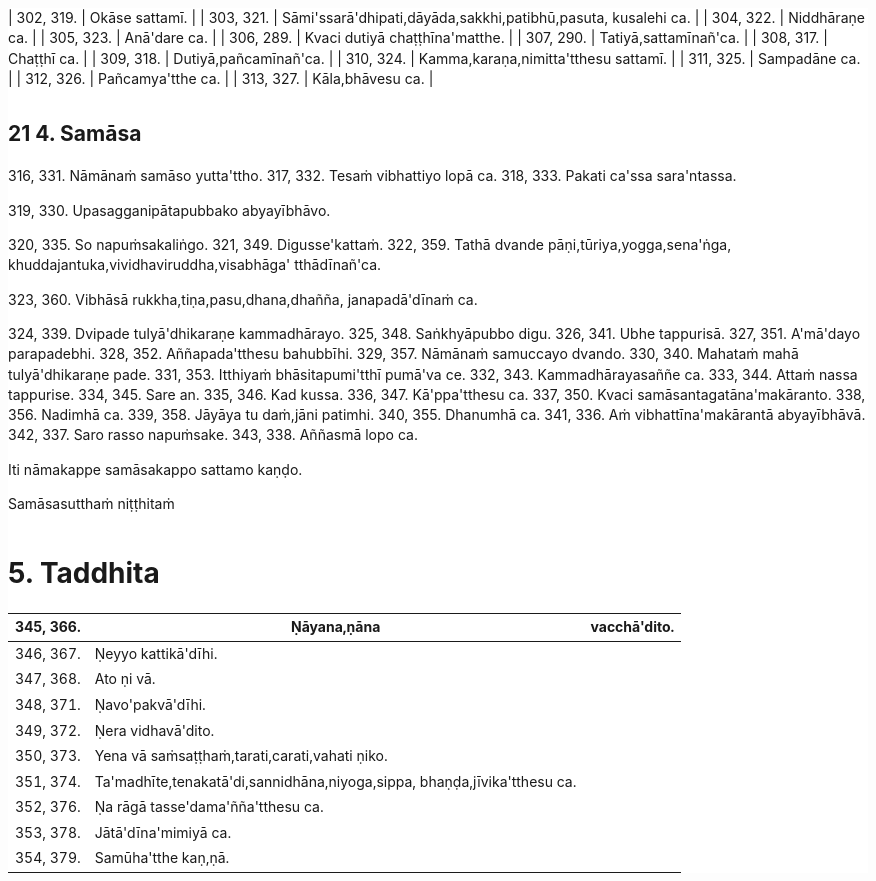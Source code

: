 | 302, 319.   | Okāse sattamī.                                                |
| 303, 321.   | Sāmi'ssarā'dhipati,dāyāda,sakkhi,patibhū,pasuta, kusalehi ca. |
| 304, 322.   | Niddhāraṇe ca.                                                |
| 305, 323.   | Anā'dare ca.                                                  |
| 306, 289.   | Kvaci dutiyā chaṭṭhīna'matthe.                                |
| 307, 290.   | Tatiyā,sattamīnañ'ca.                                         |
| 308, 317.   | Chaṭṭhī ca.                                                   |
| 309, 318.   | Dutiyā,pañcamīnañ'ca.                                         |
| 310, 324.   | Kamma,karaṇa,nimitta'tthesu sattamī.                          |
| 311, 325.   | Sampadāne ca.                                                 |
| 312, 326.   | Pañcamya'tthe ca.                                             |
| 313, 327.   | Kāla,bhāvesu ca.                                              |

## 21 4. Samāsa

316, 331. Nāmānaṁ samāso yutta'ttho. 317, 332. Tesaṁ vibhattiyo lopā ca. 318, 333. Pakati ca'ssa sara'ntassa.

319, 330. Upasagganipātapubbako abyayībhāvo.

320, 335. So napuṁsakaliṅgo. 321, 349. Digusse'kattaṁ. 322, 359. Tathā dvande pāṇi,tūriya,yogga,sena'ṅga, khuddajantuka,vividhaviruddha,visabhāga' tthādīnañ'ca.

323, 360. Vibhāsā rukkha,tiṇa,pasu,dhana,dhañña, janapadā'dīnaṁ ca.

324, 339. Dvipade tulyā'dhikaraṇe kammadhārayo. 325, 348. Saṅkhyāpubbo digu. 326, 341. Ubhe tappurisā. 327, 351. A'mā'dayo parapadebhi. 328, 352. Aññapada'tthesu bahubbīhi. 329, 357. Nāmānaṁ samuccayo dvando. 330, 340. Mahataṁ mahā tulyā'dhikaraṇe pade. 331, 353. Itthiyaṁ bhāsitapumi'tthī pumā'va ce. 332, 343. Kammadhārayasaññe ca. 333, 344. Attaṁ nassa tappurise. 334, 345. Sare an. 335, 346. Kad kussa. 336, 347. Kā'ppa'tthesu ca. 337, 350. Kvaci samāsantagatāna'makāranto. 338, 356. Nadimhā ca. 339, 358. Jāyāya tu daṁ,jāni patimhi. 340, 355. Dhanumhā ca. 341, 336. Aṁ vibhattīna'makārantā abyayībhāvā. 342, 337. Saro rasso napuṁsake. 343, 338. Aññasmā lopo ca.

Iti nāmakappe samāsakappo sattamo kaṇḍo.

Samāsasutthaṁ niṭṭhitaṁ

# 5. Taddhita

| 345, 366.   | Ṇāyana,ṇāna                                                              | vacchā'dito.   |
|-------------|--------------------------------------------------------------------------|----------------|
| 346, 367.   | Ṇeyyo kattikā'dīhi.                                                      |                |
| 347, 368.   | Ato ṇi vā.                                                               |                |
| 348, 371.   | Ṇavo'pakvā'dīhi.                                                         |                |
| 349, 372.   | Ṇera vidhavā'dito.                                                       |                |
| 350, 373.   | Yena vā saṁsaṭṭhaṁ,tarati,carati,vahati ṇiko.                            |                |
| 351, 374.   | Ta'madhīte,tenakatā'di,sannidhāna,niyoga,sippa, bhaṇḍa,jīvika'tthesu ca. |                |
| 352, 376.   | Ṇa rāgā tasse'dama'ñña'tthesu ca.                                        |                |
| 353, 378.   | Jātā'dīna'mimiyā ca.                                                     |                |
| 354, 379.   | Samūha'tthe kaṇ,ṇā.                                                      |                |